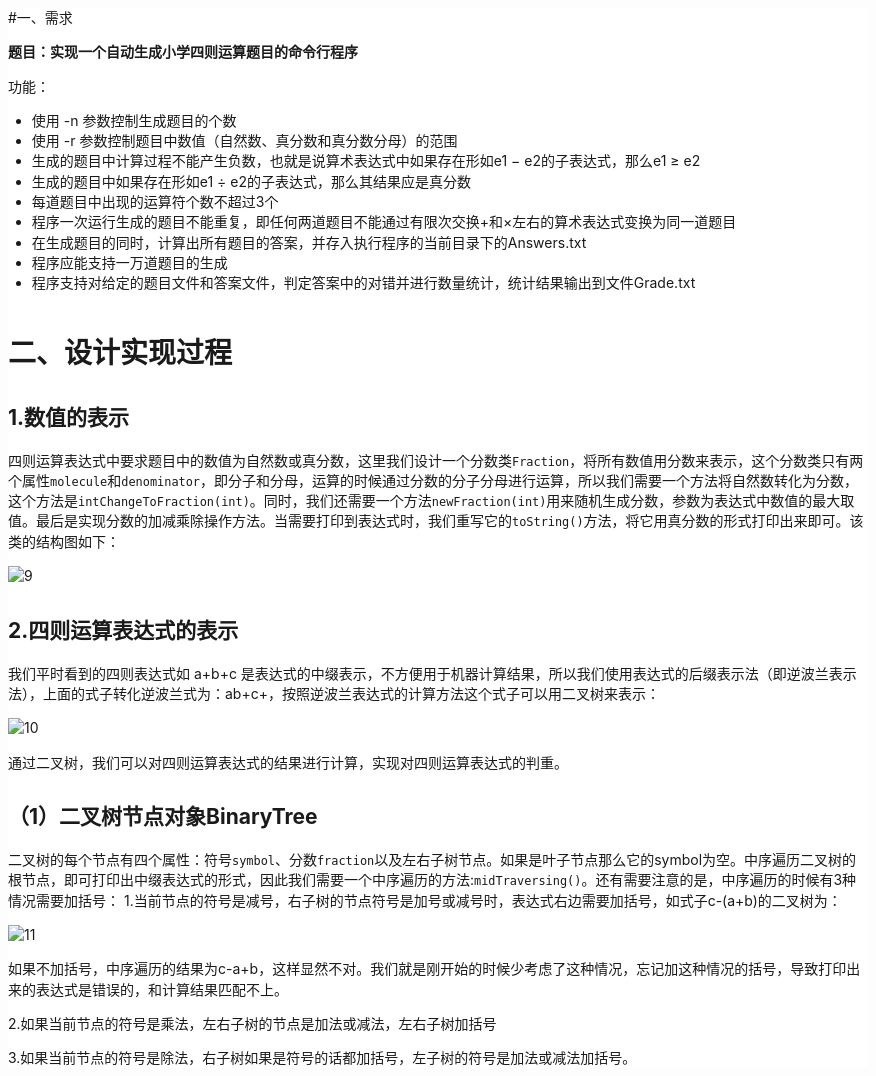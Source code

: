 #一、需求

**题目：实现一个自动生成小学四则运算题目的命令行程序**

功能：

- 使用 -n 参数控制生成题目的个数
- 使用 -r 参数控制题目中数值（自然数、真分数和真分数分母）的范围
- 生成的题目中计算过程不能产生负数，也就是说算术表达式中如果存在形如e1 − e2的子表达式，那么e1 ≥ e2
- 生成的题目中如果存在形如e1 ÷ e2的子表达式，那么其结果应是真分数
- 每道题目中出现的运算符个数不超过3个
- 程序一次运行生成的题目不能重复，即任何两道题目不能通过有限次交换+和×左右的算术表达式变换为同一道题目
- 在生成题目的同时，计算出所有题目的答案，并存入执行程序的当前目录下的Answers.txt
- 程序应能支持一万道题目的生成
- 程序支持对给定的题目文件和答案文件，判定答案中的对错并进行数量统计，统计结果输出到文件Grade.txt



# 二、设计实现过程

## 1.数值的表示

四则运算表达式中要求题目中的数值为自然数或真分数，这里我们设计一个分数类`Fraction`，将所有数值用分数来表示，这个分数类只有两个属性`molecule`和`denominator`，即分子和分母，运算的时候通过分数的分子分母进行运算，所以我们需要一个方法将自然数转化为分数，这个方法是`intChangeToFraction(int)`。同时，我们还需要一个方法`newFraction(int)`用来随机生成分数，参数为表达式中数值的最大取值。最后是实现分数的加减乘除操作方法。当需要打印到表达式时，我们重写它的`toString()`方法，将它用真分数的形式打印出来即可。该类的结构图如下：

![9](https://img2018.cnblogs.com/blog/1484204/201809/1484204-20180930013958999-1775596726.png)


## 2.四则运算表达式的表示

我们平时看到的四则表达式如 a+b+c 是表达式的中缀表示，不方便用于机器计算结果，所以我们使用表达式的后缀表示法（即逆波兰表示法），上面的式子转化逆波兰式为：ab+c+，按照逆波兰表达式的计算方法这个式子可以用二叉树来表示：

![10](https://img2018.cnblogs.com/blog/1484204/201809/1484204-20180930014030166-945835805.png)


通过二叉树，我们可以对四则运算表达式的结果进行计算，实现对四则运算表达式的判重。

## （1）二叉树节点对象BinaryTree

二叉树的每个节点有四个属性：符号`symbol`、分数`fraction`以及左右子树节点。如果是叶子节点那么它的symbol为空。中序遍历二叉树的根节点，即可打印出中缀表达式的形式，因此我们需要一个中序遍历的方法:`midTraversing()`。还有需要注意的是，中序遍历的时候有3种情况需要加括号：
1.当前节点的符号是减号，右子树的节点符号是加号或减号时，表达式右边需要加括号，如式子c-(a+b)的二叉树为：

![11](https://img2018.cnblogs.com/blog/1484204/201809/1484204-20180930014044511-1081901757.png)

如果不加括号，中序遍历的结果为c-a+b，这样显然不对。我们就是刚开始的时候少考虑了这种情况，忘记加这种情况的括号，导致打印出来的表达式是错误的，和计算结果匹配不上。

2.如果当前节点的符号是乘法，左右子树的节点是加法或减法，左右子树加括号

3.如果当前节点的符号是除法，右子树如果是符号的话都加括号，左子树的符号是加法或减法加括号。
